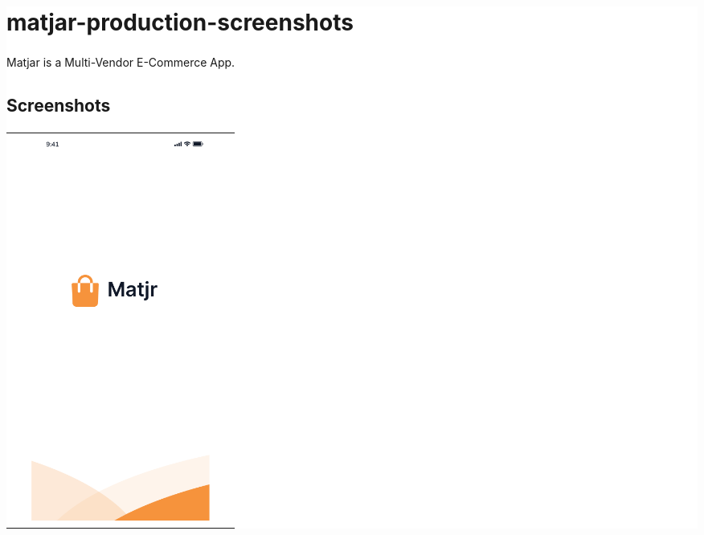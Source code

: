# matjar-production-screenshots

Matjar is a Multi-Vendor E-Commerce App.

## Screenshots

<table>
  <tr>
    <td><img src="assets/showcase/1.png" width=270 height=480></td>